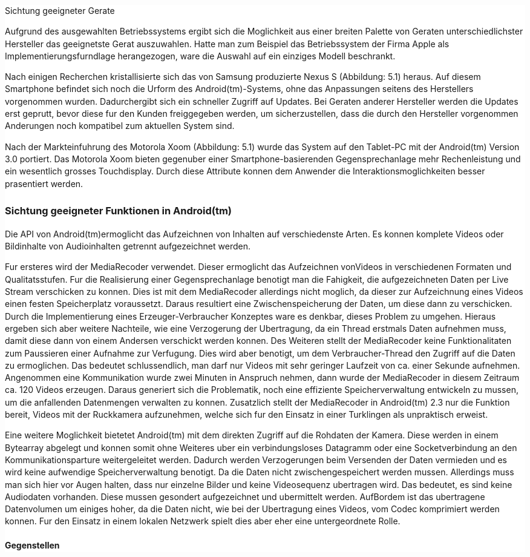 Sichtung geeigneter Gerate

Aufgrund des ausgewahlten Betriebssystems ergibt sich die Moglichkeit aus einer breiten Palette von Geraten unterschiedlichster Hersteller das geeignetste Gerat auszuwahlen. Hatte man zum Beispiel das Betriebssystem der Firma Apple als Implementierungsfurndlage herangezogen, ware die Auswahl auf ein einziges Modell beschrankt.

Nach einigen Recherchen kristallisierte sich das von Samsung produzierte Nexus S (Abbildung: 5.1) heraus. Auf diesem Smartphone befindet sich noch die Urform des Android(tm)-Systems, ohne das Anpassungen seitens des Herstellers vorgenommen wurden. Dadurchergibt sich ein schneller Zugriff auf Updates. Bei Geraten anderer Hersteller werden die Updates erst geprutt, bevor diese fur den Kunden freiggegeben werden, um sicherzustellen, dass die durch den Hersteller vorgenommen Anderungen noch kompatibel zum aktuellen System sind.

Nach der Markteinfuhrung des Motorola Xoom (Abbildung: 5.1) wurde das System auf den Tablet-PC mit der Android(tm) Version 3.0 portiert. Das Motorola Xoom bieten gegenuber einer Smartphone-basierenden Gegensprechanlage mehr Rechenleistung und ein wesentlich grosses Touchdisplay. Durch diese Attribute konnen dem Anwender die Interaktionsmoglichkeiten besser prasentiert werden.

### Sichtung geeigneter Funktionen in Android(tm)

Die API von Android(tm)ermoglicht das Aufzeichnen von Inhalten auf verschiedenste Arten. Es konnen komplete Videos oder Bildinhalte von Audioinhalten getrennt aufgezeichnet werden.

Fur ersteres wird der MediaRecoder verwendet. Dieser ermoglicht das Aufzeichnen vonVideos in verschiedenen Formaten und Qualitatsstufen. Fur die Realisierung einer Gegensprechanlage benotigt man die Fahigkeit, die aufgezeichneten Daten per Live Stream verschicken zu konnen. Dies ist mit dem MediaRecoder allerdings nicht moglich, da dieser zur Aufzeichnung eines Videos einen festen Speicherplatz voraussetzt. Daraus resultiert eine Zwischenspeicherung der Daten, um diese dann zu verschicken. Durch die Implementierung eines Erzeuger-Verbraucher Konzeptes ware es denkbar, dieses Problem zu umgehen. Hieraus ergeben sich aber weitere Nachteile, wie eine Verzogerung der Ubertragung, da ein Thread erstmals Daten aufnehmen muss, damit diese dann von einem Andersen verschickt werden konnen. Des Weiteren stellt der MediaRecoder keine Funktionalitaten zum Paussieren einer Aufnahme zur Verfugung. Dies wird aber benotigt, um dem Verbraucher-Thread den Zugriff auf die Daten zu ermoglichen. Das bedeutet schlussendlich, man darf nur Videos mit sehr geringer Laufzeit von ca. einer Sekunde aufnehmen. Angenommen eine Kommunikation wurde zwei Minuten in Anspruch nehmen, dann wurde der MediaRecoder in diesem Zeitraum ca. 120 Videos erzeugen. Daraus generiert sich die Problematik, noch eine effiziente Speicherverwaltung entwickeln zu mussen, um die anfallenden Datenmengen verwalten zu konnen. Zusatzlich stellt der MediaRecoder in Android(tm) 2.3 nur die Funktion bereit, Videos mit der Ruckkamera aufzunehmen, welche sich fur den Einsatz in einer Turklingen als unpraktisch erweist.

Eine weitere Moglichkeit bietetet Android(tm) mit dem direkten Zugriff auf die Rohdaten der Kamera. Diese werden in einem Bytearray abgelegt und konnen somit ohne Weiteres uber ein verbindungsloses Datagramm oder eine Socketverbindung an den Kommunikationsparture weitergeleitet werden. Dadurch werden Verzogerungen beim Versenden der Daten vermieden und es wird keine aufwendige Speicherverwaltung benotigt. Da die Daten nicht zwischengespeichert werden mussen. Allerdings muss man sich hier vor Augen halten, dass nur einzelne Bilder und keine Videosequenz ubertragen wird. Das bedeutet, es sind keine Audiodaten vorhanden. Diese mussen gesondert aufgezeichnet und ubermittelt werden. AufBordem ist das ubertragene Datenvolumen um einiges hoher, da die Daten nicht, wie bei der Ubertragung eines Videos, vom Codec komprimiert werden konnen. Fur den Einsatz in einem lokalen Netzwerk spielt dies aber eher eine untergeordnete Rolle.

#### Gegenstellen
